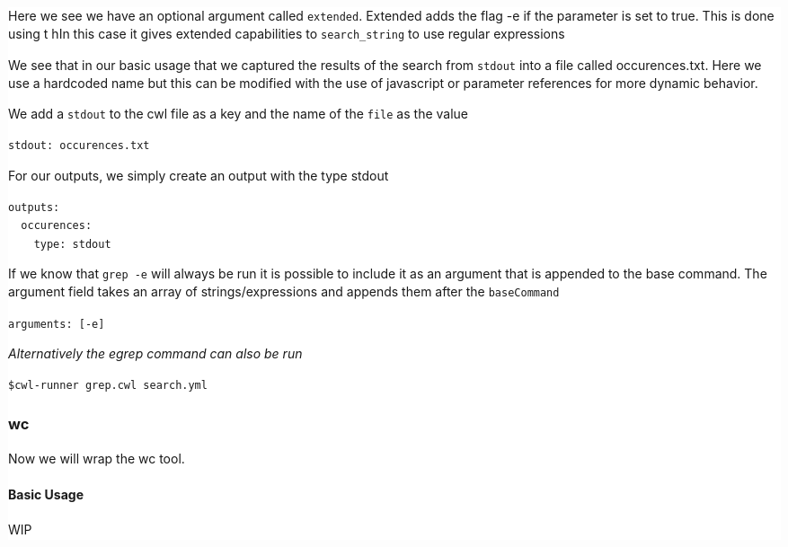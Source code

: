 Here we see we have an optional argument called `extended`. Extended adds the flag -e if the parameter is set to true. This is done using t hIn this case it gives extended capabilities to `search_string` to use regular expressions

We see that in our basic usage that we captured the results of the search from `stdout` into a file called occurences.txt. Here we use a hardcoded name but this can be modified with the use of javascript or parameter references for more dynamic behavior.

We add a `stdout` to the cwl file as a key and the name of the `file` as the value

```
stdout: occurences.txt
```

For our outputs, we simply create an output with the type stdout

```
outputs:
  occurences:
    type: stdout
```

If we know that `grep -e` will always be run it is possible to include it as an argument that is appended to the base command. The argument field takes an array of strings/expressions and appends them after the `baseCommand`

```
arguments: [-e]
```

*Alternatively the egrep command can also be run*


```
$cwl-runner grep.cwl search.yml

```

### wc

Now we will wrap the wc tool.

#### Basic Usage


WIP




